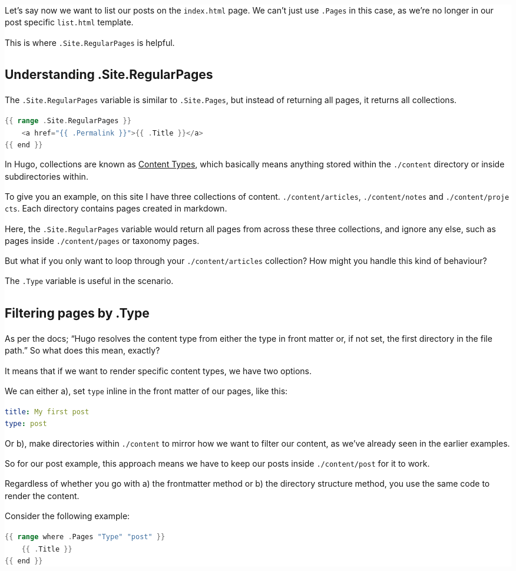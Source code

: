 Let’s say now we want to list our posts on the `index.html` page. We can’t just use `.Pages` in this case, as we’re no longer in our post specific `list.html` template.

This is where `.Site.RegularPages` is helpful.

## Understanding .Site.RegularPages

The `.Site.RegularPages` variable is similar to `.Site.Pages`, but instead of returning all pages, it returns all collections.

```go
{{ range .Site.RegularPages }}
	<a href="{{ .Permalink }}">{{ .Title }}</a>
{{ end }}
```

In Hugo, collections are known as [Content Types](https://gohugo.io/content-management/types/), which basically means anything stored within the `./content` directory or inside subdirectories within.

To give you an example, on this site I have three collections of content. `./content/articles`, `./content/notes` and `./content/projects`. Each directory contains pages created in markdown.

Here, the `.Site.RegularPages` variable would return all pages from across these three collections, and ignore any else, such as pages inside `./content/pages` or taxonomy pages.

But what if you only want to loop through your `./content/articles` collection? How might you handle this kind of behaviour?

The `.Type` variable is useful in the scenario.

## Filtering pages by .Type

As per the docs; “Hugo resolves the content type from either the type in front matter or, if not set, the first directory in the file path.” So what does this mean, exactly?

It means that if we want to render specific content types, we have two options.

We can either a), set `type` inline in the front matter of our pages, like this:

```yaml
title: My first post
type: post
```

Or b), make directories within `./content` to mirror how we want to filter our content, as we’ve already seen in the earlier examples.

So for our post example, this approach means we have to keep our posts inside `./content/post` for it to work.

Regardless of whether you go with a) the frontmatter method or b) the directory structure method, you use the same code to render the content.

Consider the following example:

```go
{{ range where .Pages "Type" "post" }}
	{{ .Title }}
{{ end }}
```
